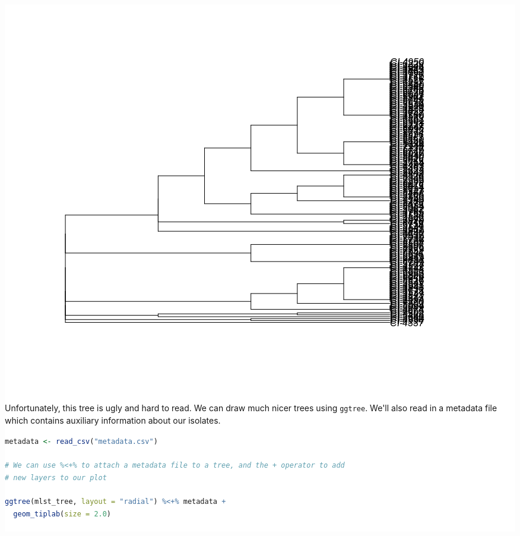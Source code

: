 ![Ugly MLST](images/ugly_mlst.png)

Unfortunately, this tree is ugly and hard to read. We can draw much nicer trees
using `ggtree`. We'll also read in a metadata file which contains auxiliary
information about our isolates.

```R
metadata <- read_csv("metadata.csv")

# We can use %<+% to attach a metadata file to a tree, and the + operator to add
# new layers to our plot

ggtree(mlst_tree, layout = "radial") %<+% metadata + 
  geom_tiplab(size = 2.0) 
  
```
